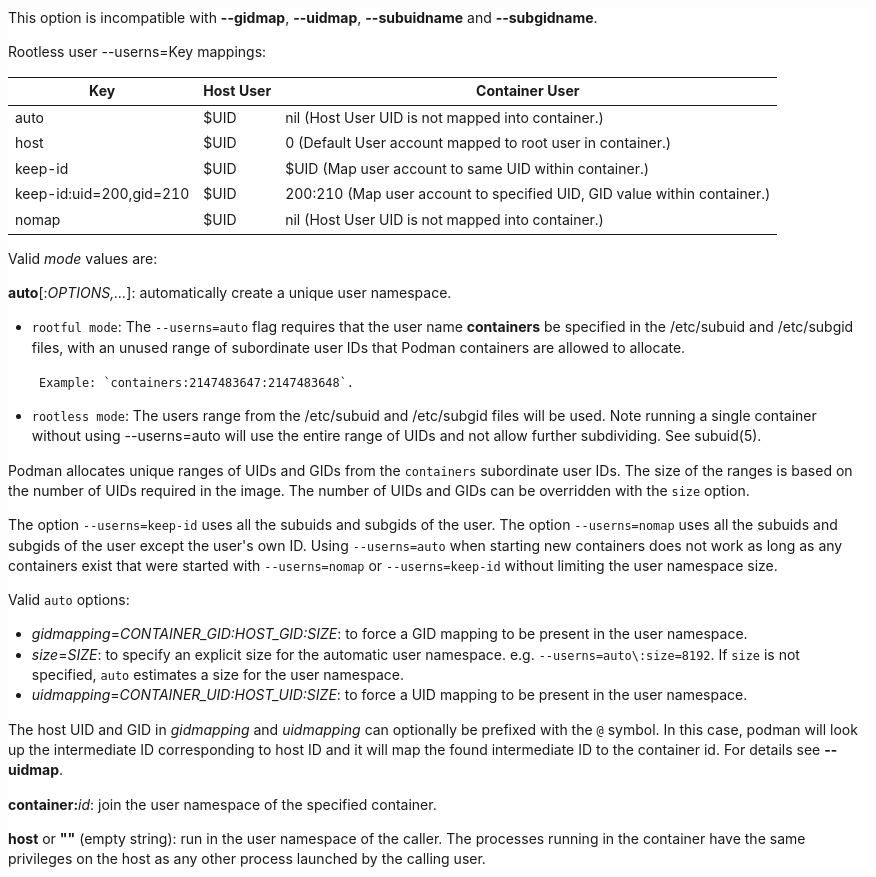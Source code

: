 This option is incompatible with **--gidmap**, **--uidmap**, **--subuidname** and **--subgidname**.

Rootless user --userns=Key mappings:

Key                     | Host User | Container User
------------------------|-----------|---------------------
auto                    | $UID      | nil (Host User UID is not mapped into container.)
host                    | $UID      | 0 (Default User account mapped to root user in container.)
keep-id                 | $UID      | $UID (Map user account to same UID within container.)
keep-id\:uid=200,gid=210 | $UID      | 200:210 (Map user account to specified UID, GID value within container.)
nomap                   | $UID      | nil (Host User UID is not mapped into container.)

Valid _mode_ values are:

**auto**[\:_OPTIONS,..._]: automatically create a unique user namespace.

* `rootful mode`: The `--userns=auto` flag requires that the user name __containers__ be specified in the /etc/subuid and /etc/subgid files, with an unused range of subordinate user IDs that Podman containers are allowed to allocate.

  	   Example: `containers:2147483647:2147483648`.

* `rootless mode`: The users range from the /etc/subuid and /etc/subgid files will be used. Note running a single container without using --userns=auto will use the entire range of UIDs and not allow further subdividing. See subuid(5).

Podman allocates unique ranges of UIDs and GIDs from the `containers` subordinate user IDs. The size of the ranges is based on the number of UIDs required in the image. The number of UIDs and GIDs can be overridden with the `size` option.

The option `--userns=keep-id` uses all the subuids and subgids of the user.
The option `--userns=nomap` uses all the subuids and subgids of the user except the user's own ID.
Using `--userns=auto` when starting new containers does not work as long as any containers exist that were started with `--userns=nomap` or `--userns=keep-id` without limiting the user namespace size.

  Valid `auto` options:

  - *gidmapping*=_CONTAINER\_GID\:HOST\_GID\:SIZE_: to force a GID mapping to be present in the user namespace.
  - *size*=_SIZE_: to specify an explicit size for the automatic user namespace. e.g. `--userns=auto\:size=8192`. If `size` is not specified, `auto` estimates a size for the user namespace.
  - *uidmapping*=_CONTAINER\_UID\:HOST\_UID\:SIZE_: to force a UID mapping to be present in the user namespace.

The host UID and GID in *gidmapping* and *uidmapping* can optionally be prefixed with the `@` symbol.
In this case, podman will look up the intermediate ID corresponding to host ID and it will map the found intermediate ID to the container id.
For details see **--uidmap**.

**container:**_id_: join the user namespace of the specified container.

**host** or **""** (empty string): run in the user namespace of the caller. The processes running in the container have the same privileges on the host as any other process launched by the calling user.


[//]: # (BEGIN included file options/annotation.container.md)
[//]: # (END   included file options/annotation.container.md)
[//]: # (BEGIN included file options/authfile.md)
[//]: # (END   included file options/authfile.md)
[//]: # (BEGIN included file options/cert-dir.md)
[//]: # (END   included file options/cert-dir.md)
[//]: # (BEGIN included file options/creds.md)
[//]: # (END   included file options/creds.md)
[//]: # (BEGIN included file options/log-opt.md)
[//]: # (END   included file options/log-opt.md)
[//]: # (BEGIN included file options/network.md)
[//]: # (END   included file options/network.md)
[//]: # (BEGIN included file options/no-hostname.md)
[//]: # (END   included file options/no-hostname.md)
[//]: # (BEGIN included file options/no-hosts.md)
[//]: # (END   included file options/no-hosts.md)
[//]: # (BEGIN included file options/tls-verify.md)
[//]: # (END   included file options/tls-verify.md)
[//]: # (BEGIN included file options/userns.container.md)
[//]: # (END   included file options/userns.container.md)
[//]: # (BEGIN included file ../../kubernetes_support.md)
[//]: # (END   included file ../../kubernetes_support.md)